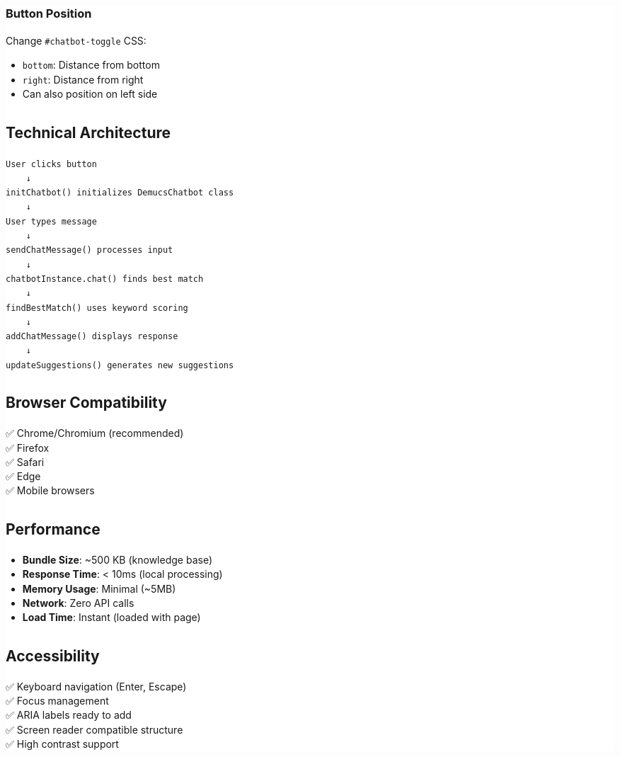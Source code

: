 ### Button Position

Change `#chatbot-toggle` CSS:
- `bottom`: Distance from bottom
- `right`: Distance from right
- Can also position on left side

## Technical Architecture

```
User clicks button
    ↓
initChatbot() initializes DemucsChatbot class
    ↓
User types message
    ↓
sendChatMessage() processes input
    ↓
chatbotInstance.chat() finds best match
    ↓
findBestMatch() uses keyword scoring
    ↓
addChatMessage() displays response
    ↓
updateSuggestions() generates new suggestions
```

## Browser Compatibility

✅ Chrome/Chromium (recommended)  
✅ Firefox  
✅ Safari  
✅ Edge  
✅ Mobile browsers  

## Performance

- **Bundle Size**: ~500 KB (knowledge base)
- **Response Time**: < 10ms (local processing)
- **Memory Usage**: Minimal (~5MB)
- **Network**: Zero API calls
- **Load Time**: Instant (loaded with page)

## Accessibility

✅ Keyboard navigation (Enter, Escape)  
✅ Focus management  
✅ ARIA labels ready to add  
✅ Screen reader compatible structure  
✅ High contrast support  
